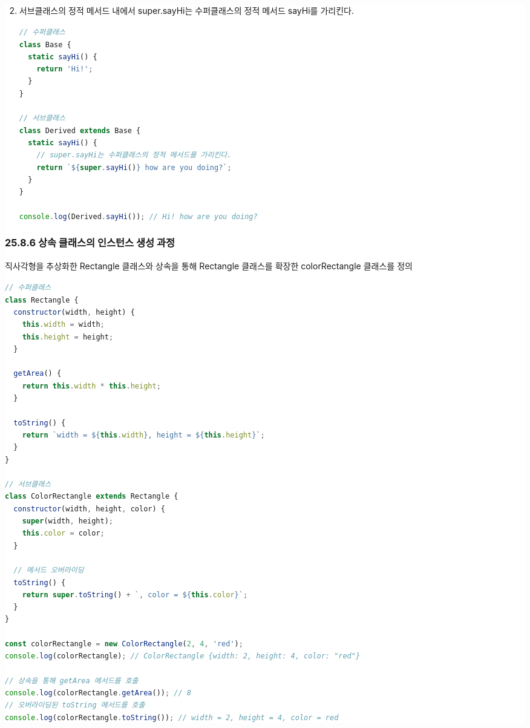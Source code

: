 2. 서브클래스의 정적 메서드 내에서 super.sayHi는 수퍼클래스의 정적 메서드 sayHi를 가리킨다.

   ```js
   // 수퍼클래스
   class Base {
     static sayHi() {
       return 'Hi!';
     }
   }
   
   // 서브클래스
   class Derived extends Base {
     static sayHi() {
       // super.sayHi는 수퍼클래스의 정적 메서드를 가리킨다.
       return `${super.sayHi()} how are you doing?`;
     }
   }
   
   console.log(Derived.sayHi()); // Hi! how are you doing?
   ```

   

### 25.8.6 상속 클래스의 인스턴스 생성 과정

직사각형을 추상화한 Rectangle 클래스와 상속을 통해 Rectangle 클래스를 확장한 colorRectangle 클래스를 정의

```js
// 수퍼클래스
class Rectangle {
  constructor(width, height) {
    this.width = width;
    this.height = height;
  }

  getArea() {
    return this.width * this.height;
  }

  toString() {
    return `width = ${this.width}, height = ${this.height}`;
  }
}

// 서브클래스
class ColorRectangle extends Rectangle {
  constructor(width, height, color) {
    super(width, height);
    this.color = color;
  }

  // 메서드 오버라이딩
  toString() {
    return super.toString() + `, color = ${this.color}`;
  }
}

const colorRectangle = new ColorRectangle(2, 4, 'red');
console.log(colorRectangle); // ColorRectangle {width: 2, height: 4, color: "red"}

// 상속을 통해 getArea 메서드를 호출
console.log(colorRectangle.getArea()); // 8
// 오버라이딩된 toString 메서드를 호출
console.log(colorRectangle.toString()); // width = 2, height = 4, color = red
```

